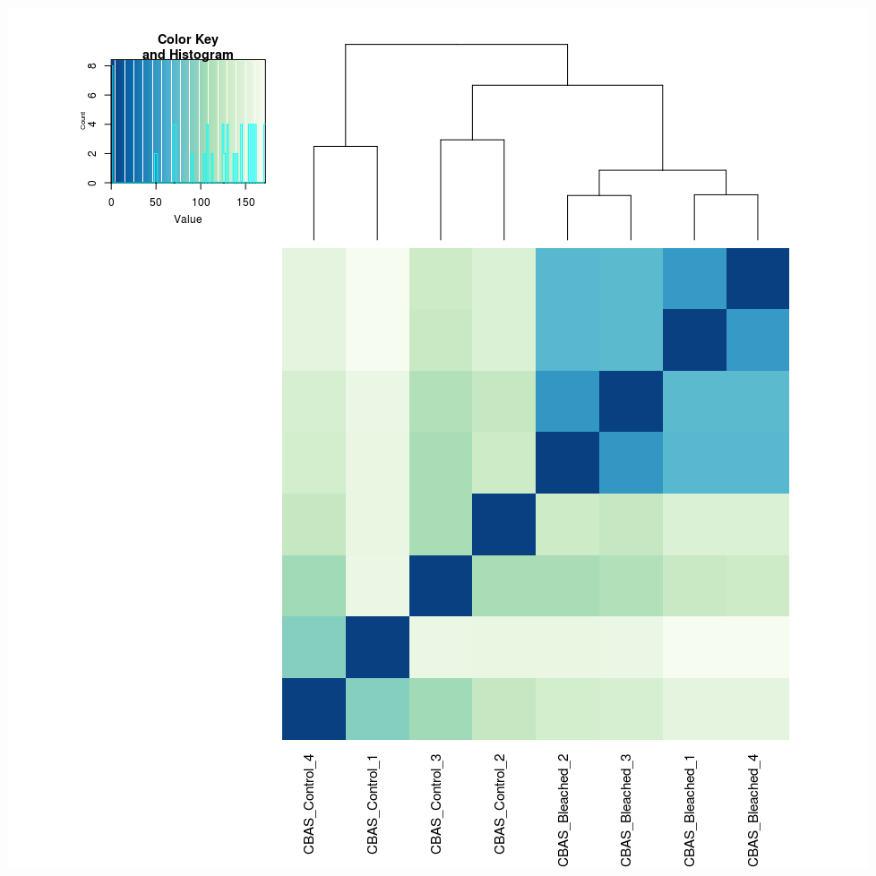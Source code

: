 <img src="CBAS_DeSeq2_Analysis_files/figure-markdown_strict/drop_anomalous_sample_and_replot-1.png" style="display: block; margin: auto;" />
